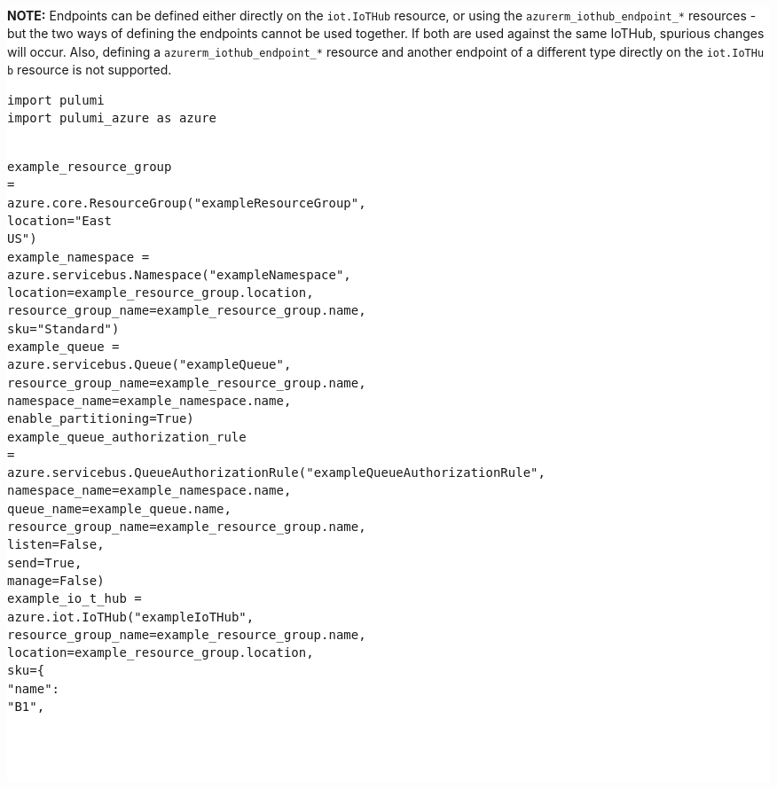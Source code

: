 <div><p><strong>NOTE:</strong> Endpoints can be defined either directly on the <code class="docutils literal notranslate"><span class="pre">iot.IoTHub</span></code> resource, or using the <code class="docutils literal notranslate"><span class="pre">azurerm_iothub_endpoint_*</span></code> resources - but the two ways of defining the endpoints cannot be used together. If both are used against the same IoTHub, spurious changes will occur. Also, defining a <code class="docutils literal notranslate"><span class="pre">azurerm_iothub_endpoint_*</span></code> resource and another endpoint of a different type directly on the <code class="docutils literal notranslate"><span class="pre">iot.IoTHub</span></code> resource is not supported.</p>
</div></blockquote>
<div class="highlight-python notranslate"><div class="highlight"><pre><span></span><span class="kn">import</span> <span class="nn">pulumi</span>
<span class="kn">import</span> <span class="nn">pulumi_azure</span> <span class="k">as</span> <span class="nn">azure</span>

<span class="n">example_resource_group</span> <span class="o">=</span> <span class="n">azure</span><span class="o">.</span><span class="n">core</span><span class="o">.</span><span class="n">ResourceGroup</span><span class="p">(</span><span class="s2">&quot;exampleResourceGroup&quot;</span><span class="p">,</span> <span class="n">location</span><span class="o">=</span><span class="s2">&quot;East US&quot;</span><span class="p">)</span>
<span class="n">example_namespace</span> <span class="o">=</span> <span class="n">azure</span><span class="o">.</span><span class="n">servicebus</span><span class="o">.</span><span class="n">Namespace</span><span class="p">(</span><span class="s2">&quot;exampleNamespace&quot;</span><span class="p">,</span>
    <span class="n">location</span><span class="o">=</span><span class="n">example_resource_group</span><span class="o">.</span><span class="n">location</span><span class="p">,</span>
    <span class="n">resource_group_name</span><span class="o">=</span><span class="n">example_resource_group</span><span class="o">.</span><span class="n">name</span><span class="p">,</span>
    <span class="n">sku</span><span class="o">=</span><span class="s2">&quot;Standard&quot;</span><span class="p">)</span>
<span class="n">example_queue</span> <span class="o">=</span> <span class="n">azure</span><span class="o">.</span><span class="n">servicebus</span><span class="o">.</span><span class="n">Queue</span><span class="p">(</span><span class="s2">&quot;exampleQueue&quot;</span><span class="p">,</span>
    <span class="n">resource_group_name</span><span class="o">=</span><span class="n">example_resource_group</span><span class="o">.</span><span class="n">name</span><span class="p">,</span>
    <span class="n">namespace_name</span><span class="o">=</span><span class="n">example_namespace</span><span class="o">.</span><span class="n">name</span><span class="p">,</span>
    <span class="n">enable_partitioning</span><span class="o">=</span><span class="kc">True</span><span class="p">)</span>
<span class="n">example_queue_authorization_rule</span> <span class="o">=</span> <span class="n">azure</span><span class="o">.</span><span class="n">servicebus</span><span class="o">.</span><span class="n">QueueAuthorizationRule</span><span class="p">(</span><span class="s2">&quot;exampleQueueAuthorizationRule&quot;</span><span class="p">,</span>
    <span class="n">namespace_name</span><span class="o">=</span><span class="n">example_namespace</span><span class="o">.</span><span class="n">name</span><span class="p">,</span>
    <span class="n">queue_name</span><span class="o">=</span><span class="n">example_queue</span><span class="o">.</span><span class="n">name</span><span class="p">,</span>
    <span class="n">resource_group_name</span><span class="o">=</span><span class="n">example_resource_group</span><span class="o">.</span><span class="n">name</span><span class="p">,</span>
    <span class="n">listen</span><span class="o">=</span><span class="kc">False</span><span class="p">,</span>
    <span class="n">send</span><span class="o">=</span><span class="kc">True</span><span class="p">,</span>
    <span class="n">manage</span><span class="o">=</span><span class="kc">False</span><span class="p">)</span>
<span class="n">example_io_t_hub</span> <span class="o">=</span> <span class="n">azure</span><span class="o">.</span><span class="n">iot</span><span class="o">.</span><span class="n">IoTHub</span><span class="p">(</span><span class="s2">&quot;exampleIoTHub&quot;</span><span class="p">,</span>
    <span class="n">resource_group_name</span><span class="o">=</span><span class="n">example_resource_group</span><span class="o">.</span><span class="n">name</span><span class="p">,</span>
    <span class="n">location</span><span class="o">=</span><span class="n">example_resource_group</span><span class="o">.</span><span class="n">location</span><span class="p">,</span>
    <span class="n">sku</span><span class="o">=</span><span class="p">{</span>
        <span class="s2">&quot;name&quot;</span><span class="p">:</span> <span class="s2">&quot;B1&quot;</span><span class="p">,</span>